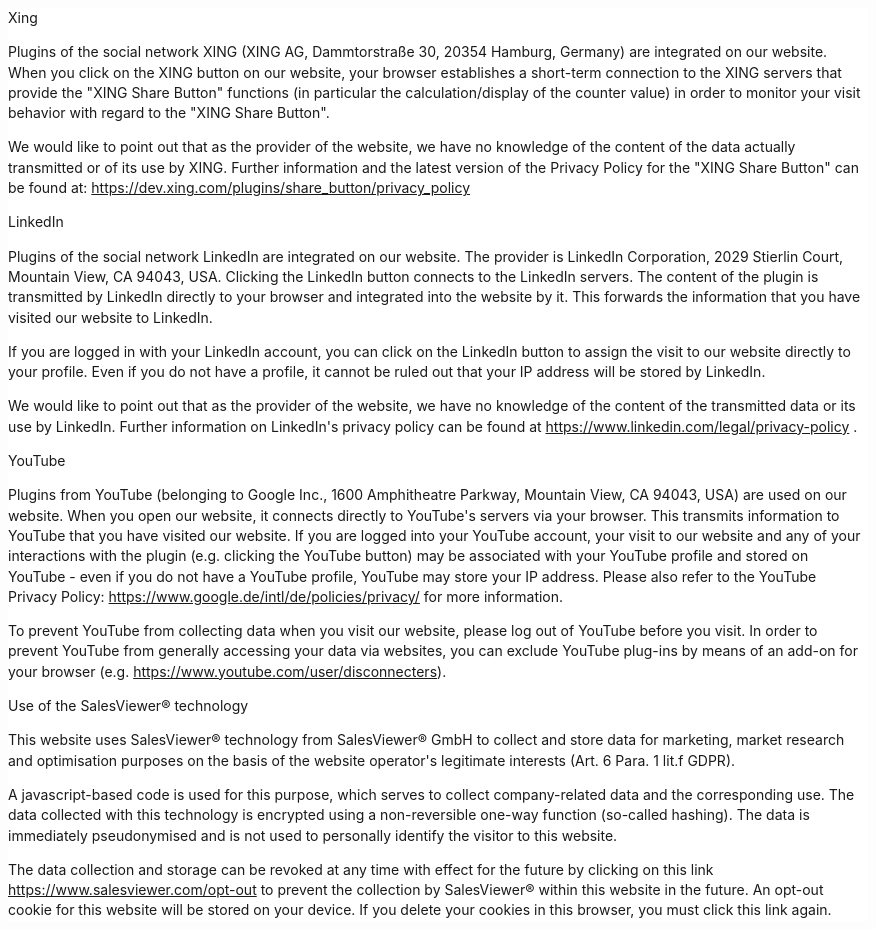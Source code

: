 Xing

Plugins of the social network XING (XING AG, Dammtorstraße 30, 20354 Hamburg, Germany) are integrated on our website. When you click on the XING button on our website, your browser establishes a short-term connection to the XING servers that provide the "XING Share Button" functions (in particular the calculation/display of the counter value) in order to monitor your visit behavior with regard to the "XING Share Button".

We would like to point out that as the provider of the website, we have no knowledge of the content of the data actually transmitted or of its use by XING. Further information and the latest version of the Privacy Policy for the "XING Share Button" can be found at: https://dev.xing.com/plugins/share_button/privacy_policy

LinkedIn

Plugins of the social network LinkedIn are integrated on our website. The provider is LinkedIn Corporation, 2029 Stierlin Court, Mountain View, CA 94043, USA. Clicking the LinkedIn button connects to the LinkedIn servers. The content of the plugin is transmitted by LinkedIn directly to your browser and integrated into the website by it. This forwards the information that you have visited our website to LinkedIn.

If you are logged in with your LinkedIn account, you can click on the LinkedIn button to assign the visit to our website directly to your profile. Even if you do not have a profile, it cannot be ruled out that your IP address will be stored by LinkedIn.

We would like to point out that as the provider of the website, we have no knowledge of the content of the transmitted data or its use by LinkedIn. Further information on LinkedIn's privacy policy can be found at https://www.linkedin.com/legal/privacy-policy .

YouTube

Plugins from YouTube (belonging to Google Inc., 1600 Amphitheatre Parkway, Mountain View, CA 94043, USA) are used on our website. When you open our website, it connects directly to YouTube's servers via your browser. This transmits information to YouTube that you have visited our website. If you are logged into your YouTube account, your visit to our website and any of your interactions with the plugin (e.g. clicking the YouTube button) may be associated with your YouTube profile and stored on YouTube - even if you do not have a YouTube profile, YouTube may store your IP address. Please also refer to the YouTube Privacy Policy: https://www.google.de/intl/de/policies/privacy/ for more information.

To prevent YouTube from collecting data when you visit our website, please log out of YouTube before you visit. In order to prevent YouTube from generally accessing your data via websites, you can exclude YouTube plug-ins by means of an add-on for your browser (e.g. https://www.youtube.com/user/disconnecters).

Use of the SalesViewer® technology

This website uses SalesViewer® technology from SalesViewer® GmbH to collect and store data for marketing, market research and optimisation purposes on the basis of the website operator's legitimate interests (Art. 6 Para. 1 lit.f GDPR).

A javascript-based code is used for this purpose, which serves to collect company-related data and the corresponding use. The data collected with this technology is encrypted using a non-reversible one-way function (so-called hashing). The data is immediately pseudonymised and is not used to personally identify the visitor to this website.

The data collection and storage can be revoked at any time with effect for the future by clicking on this link https://www.salesviewer.com/opt-out to prevent the collection by SalesViewer® within this website in the future. An opt-out cookie for this website will be stored on your device. If you delete your cookies in this browser, you must click this link again.

